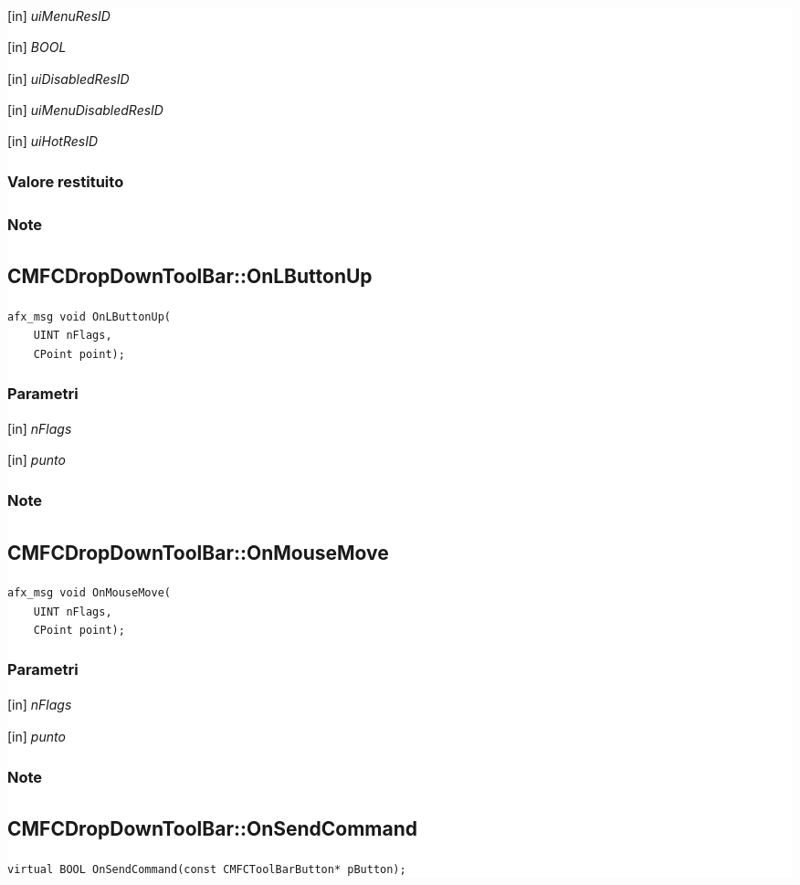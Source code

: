 [in] *uiMenuResID*<br/>

[in] *BOOL*<br/>

[in] *uiDisabledResID*<br/>

[in] *uiMenuDisabledResID*<br/>

[in] *uiHotResID*<br/>

### <a name="return-value"></a>Valore restituito

### <a name="remarks"></a>Note

##  <a name="onlbuttonup"></a>  CMFCDropDownToolBar::OnLButtonUp

```
afx_msg void OnLButtonUp(
    UINT nFlags,
    CPoint point);
```

### <a name="parameters"></a>Parametri

[in] *nFlags*<br/>

[in] *punto*<br/>

### <a name="remarks"></a>Note

##  <a name="onmousemove"></a>  CMFCDropDownToolBar::OnMouseMove

```
afx_msg void OnMouseMove(
    UINT nFlags,
    CPoint point);
```

### <a name="parameters"></a>Parametri

[in] *nFlags*<br/>

[in] *punto*<br/>

### <a name="remarks"></a>Note

##  <a name="onsendcommand"></a>  CMFCDropDownToolBar::OnSendCommand

```
virtual BOOL OnSendCommand(const CMFCToolBarButton* pButton);
```
